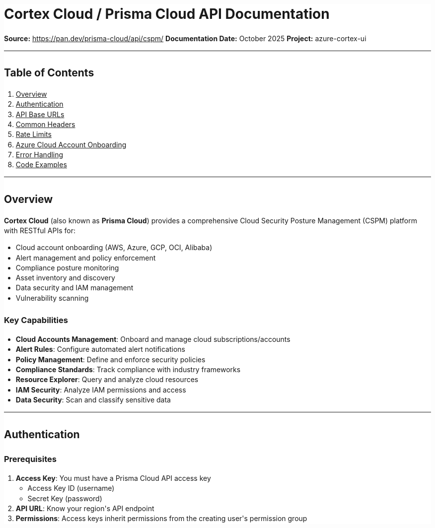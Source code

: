 # Cortex Cloud / Prisma Cloud API Documentation

**Source:** https://pan.dev/prisma-cloud/api/cspm/
**Documentation Date:** October 2025
**Project:** azure-cortex-ui

---

## Table of Contents

1. [Overview](#overview)
2. [Authentication](#authentication)
3. [API Base URLs](#api-base-urls)
4. [Common Headers](#common-headers)
5. [Rate Limits](#rate-limits)
6. [Azure Cloud Account Onboarding](#azure-cloud-account-onboarding)
7. [Error Handling](#error-handling)
8. [Code Examples](#code-examples)

---

## Overview

**Cortex Cloud** (also known as **Prisma Cloud**) provides a comprehensive Cloud Security Posture Management (CSPM) platform with RESTful APIs for:

- Cloud account onboarding (AWS, Azure, GCP, OCI, Alibaba)
- Alert management and policy enforcement
- Compliance posture monitoring
- Asset inventory and discovery
- Data security and IAM management
- Vulnerability scanning

### Key Capabilities

- **Cloud Accounts Management**: Onboard and manage cloud subscriptions/accounts
- **Alert Rules**: Configure automated alert notifications
- **Policy Management**: Define and enforce security policies
- **Compliance Standards**: Track compliance with industry frameworks
- **Resource Explorer**: Query and analyze cloud resources
- **IAM Security**: Analyze IAM permissions and access
- **Data Security**: Scan and classify sensitive data

---

## Authentication

### Prerequisites

1. **Access Key**: You must have a Prisma Cloud API access key
   - Access Key ID (username)
   - Secret Key (password)
2. **API URL**: Know your region's API endpoint
3. **Permissions**: Access keys inherit permissions from the creating user's permission group
